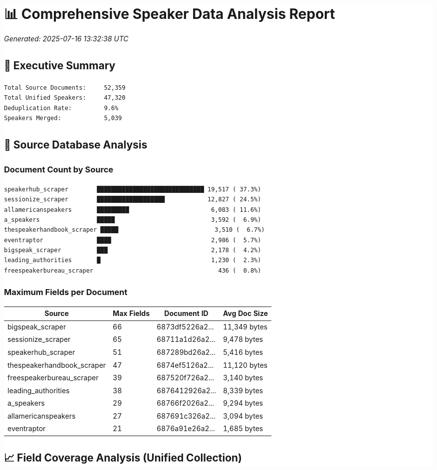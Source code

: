 # 📊 Comprehensive Speaker Data Analysis Report

*Generated: 2025-07-16 13:32:38 UTC*

## 🎯 Executive Summary

```
Total Source Documents:     52,359
Total Unified Speakers:     47,320
Deduplication Rate:         9.6%
Speakers Merged:            5,039
```

## 📁 Source Database Analysis

### Document Count by Source

```
speakerhub_scraper        ██████████████████████████████ 19,517 ( 37.3%)
sessionize_scraper        ███████████████████            12,827 ( 24.5%)
allamericanspeakers       █████████                       6,083 ( 11.6%)
a_speakers                █████                           3,592 (  6.9%)
thespeakerhandbook_scraper █████                           3,510 (  6.7%)
eventraptor               ████                            2,986 (  5.7%)
bigspeak_scraper          ███                             2,178 (  4.2%)
leading_authorities       █                               1,230 (  2.3%)
freespeakerbureau_scraper                                   436 (  0.8%)
```

### Maximum Fields per Document

| Source | Max Fields | Document ID | Avg Doc Size |
|--------|------------|-------------|--------------|
| bigspeak_scraper | 66 | 6873df5226a2... | 11,349 bytes |
| sessionize_scraper | 65 | 68711a1d26a2... | 9,478 bytes |
| speakerhub_scraper | 51 | 687289bd26a2... | 5,416 bytes |
| thespeakerhandbook_scraper | 47 | 6874ef5126a2... | 11,120 bytes |
| freespeakerbureau_scraper | 39 | 687520f726a2... | 3,140 bytes |
| leading_authorities | 38 | 6876412926a2... | 8,339 bytes |
| a_speakers | 29 | 68766f2026a2... | 9,294 bytes |
| allamericanspeakers | 27 | 687691c326a2... | 3,094 bytes |
| eventraptor | 21 | 6876a91e26a2... | 1,685 bytes |

## 📈 Field Coverage Analysis (Unified Collection)
